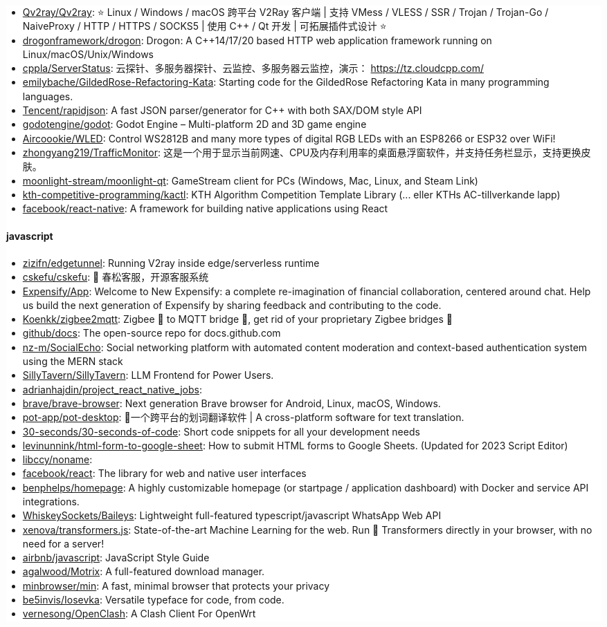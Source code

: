 * [Qv2ray/Qv2ray](https://github.com/Qv2ray/Qv2ray): ⭐ Linux / Windows / macOS 跨平台 V2Ray 客户端 | 支持 VMess / VLESS / SSR / Trojan / Trojan-Go / NaiveProxy / HTTP / HTTPS / SOCKS5 | 使用 C++ / Qt 开发 | 可拓展插件式设计 ⭐
* [drogonframework/drogon](https://github.com/drogonframework/drogon): Drogon: A C++14/17/20 based HTTP web application framework running on Linux/macOS/Unix/Windows
* [cppla/ServerStatus](https://github.com/cppla/ServerStatus): 云探针、多服务器探针、云监控、多服务器云监控，演示： https://tz.cloudcpp.com/
* [emilybache/GildedRose-Refactoring-Kata](https://github.com/emilybache/GildedRose-Refactoring-Kata): Starting code for the GildedRose Refactoring Kata in many programming languages.
* [Tencent/rapidjson](https://github.com/Tencent/rapidjson): A fast JSON parser/generator for C++ with both SAX/DOM style API
* [godotengine/godot](https://github.com/godotengine/godot): Godot Engine – Multi-platform 2D and 3D game engine
* [Aircoookie/WLED](https://github.com/Aircoookie/WLED): Control WS2812B and many more types of digital RGB LEDs with an ESP8266 or ESP32 over WiFi!
* [zhongyang219/TrafficMonitor](https://github.com/zhongyang219/TrafficMonitor): 这是一个用于显示当前网速、CPU及内存利用率的桌面悬浮窗软件，并支持任务栏显示，支持更换皮肤。
* [moonlight-stream/moonlight-qt](https://github.com/moonlight-stream/moonlight-qt): GameStream client for PCs (Windows, Mac, Linux, and Steam Link)
* [kth-competitive-programming/kactl](https://github.com/kth-competitive-programming/kactl): KTH Algorithm Competition Template Library (... eller KTHs AC-tillverkande lapp)
* [facebook/react-native](https://github.com/facebook/react-native): A framework for building native applications using React

#### javascript
* [zizifn/edgetunnel](https://github.com/zizifn/edgetunnel): Running V2ray inside edge/serverless runtime
* [cskefu/cskefu](https://github.com/cskefu/cskefu): 🌲 春松客服，开源客服系统
* [Expensify/App](https://github.com/Expensify/App): Welcome to New Expensify: a complete re-imagination of financial collaboration, centered around chat. Help us build the next generation of Expensify by sharing feedback and contributing to the code.
* [Koenkk/zigbee2mqtt](https://github.com/Koenkk/zigbee2mqtt): Zigbee 🐝 to MQTT bridge 🌉, get rid of your proprietary Zigbee bridges 🔨
* [github/docs](https://github.com/github/docs): The open-source repo for docs.github.com
* [nz-m/SocialEcho](https://github.com/nz-m/SocialEcho): Social networking platform with automated content moderation and context-based authentication system using the MERN stack
* [SillyTavern/SillyTavern](https://github.com/SillyTavern/SillyTavern): LLM Frontend for Power Users.
* [adrianhajdin/project_react_native_jobs](https://github.com/adrianhajdin/project_react_native_jobs): 
* [brave/brave-browser](https://github.com/brave/brave-browser): Next generation Brave browser for Android, Linux, macOS, Windows.
* [pot-app/pot-desktop](https://github.com/pot-app/pot-desktop): 🌈一个跨平台的划词翻译软件 | A cross-platform software for text translation.
* [30-seconds/30-seconds-of-code](https://github.com/30-seconds/30-seconds-of-code): Short code snippets for all your development needs
* [levinunnink/html-form-to-google-sheet](https://github.com/levinunnink/html-form-to-google-sheet): How to submit HTML forms to Google Sheets. (Updated for 2023 Script Editor)
* [libccy/noname](https://github.com/libccy/noname): 
* [facebook/react](https://github.com/facebook/react): The library for web and native user interfaces
* [benphelps/homepage](https://github.com/benphelps/homepage): A highly customizable homepage (or startpage / application dashboard) with Docker and service API integrations.
* [WhiskeySockets/Baileys](https://github.com/WhiskeySockets/Baileys): Lightweight full-featured typescript/javascript WhatsApp Web API
* [xenova/transformers.js](https://github.com/xenova/transformers.js): State-of-the-art Machine Learning for the web. Run 🤗 Transformers directly in your browser, with no need for a server!
* [airbnb/javascript](https://github.com/airbnb/javascript): JavaScript Style Guide
* [agalwood/Motrix](https://github.com/agalwood/Motrix): A full-featured download manager.
* [minbrowser/min](https://github.com/minbrowser/min): A fast, minimal browser that protects your privacy
* [be5invis/Iosevka](https://github.com/be5invis/Iosevka): Versatile typeface for code, from code.
* [vernesong/OpenClash](https://github.com/vernesong/OpenClash): A Clash Client For OpenWrt